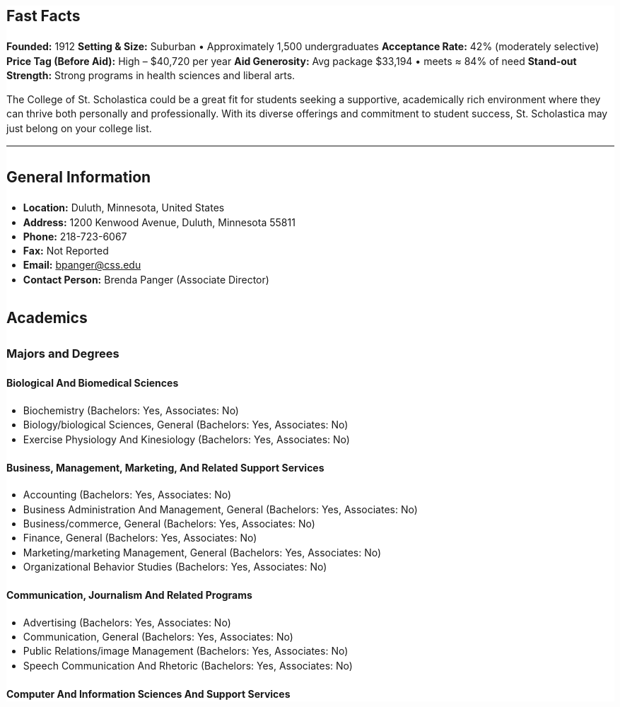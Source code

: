 ## Fast Facts
**Founded:** 1912
**Setting & Size:** Suburban • Approximately 1,500 undergraduates
**Acceptance Rate:** 42% (moderately selective)
**Price Tag (Before Aid):** High – $40,720 per year
**Aid Generosity:** Avg package $33,194 • meets ≈ 84% of need
**Stand-out Strength:** Strong programs in health sciences and liberal arts.

The College of St. Scholastica could be a great fit for students seeking a supportive, academically rich environment where they can thrive both personally and professionally. With its diverse offerings and commitment to student success, St. Scholastica may just belong on your college list.

---

## General Information

- **Location:** Duluth, Minnesota, United States
- **Address:** 1200 Kenwood Avenue, Duluth, Minnesota 55811
- **Phone:** 218-723-6067
- **Fax:** Not Reported
- **Email:** bpanger@css.edu
- **Contact Person:** Brenda Panger (Associate Director)

## Academics

### Majors and Degrees

#### Biological And Biomedical Sciences

- Biochemistry (Bachelors: Yes, Associates: No)
- Biology/biological Sciences, General (Bachelors: Yes, Associates: No)
- Exercise Physiology And Kinesiology (Bachelors: Yes, Associates: No)

#### Business, Management, Marketing, And Related Support Services

- Accounting (Bachelors: Yes, Associates: No)
- Business Administration And Management, General (Bachelors: Yes, Associates: No)
- Business/commerce, General (Bachelors: Yes, Associates: No)
- Finance, General (Bachelors: Yes, Associates: No)
- Marketing/marketing Management, General (Bachelors: Yes, Associates: No)
- Organizational Behavior Studies (Bachelors: Yes, Associates: No)

#### Communication, Journalism And Related Programs

- Advertising (Bachelors: Yes, Associates: No)
- Communication, General (Bachelors: Yes, Associates: No)
- Public Relations/image Management (Bachelors: Yes, Associates: No)
- Speech Communication And Rhetoric (Bachelors: Yes, Associates: No)

#### Computer And Information Sciences And Support Services
